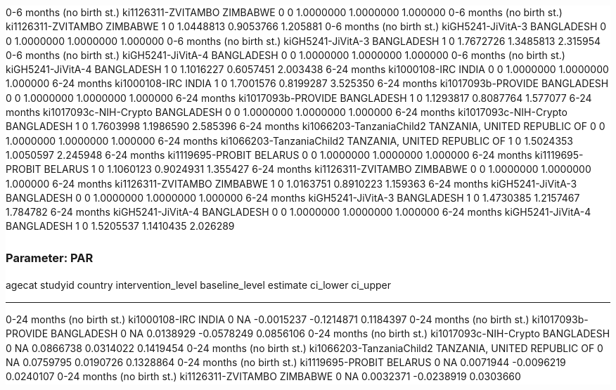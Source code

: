 0-6 months (no birth st.)    ki1126311-ZVITAMBO         ZIMBABWE                       0                    0                 1.0000000   1.0000000   1.000000
0-6 months (no birth st.)    ki1126311-ZVITAMBO         ZIMBABWE                       1                    0                 1.0448813   0.9053766   1.205881
0-6 months (no birth st.)    kiGH5241-JiVitA-3          BANGLADESH                     0                    0                 1.0000000   1.0000000   1.000000
0-6 months (no birth st.)    kiGH5241-JiVitA-3          BANGLADESH                     1                    0                 1.7672726   1.3485813   2.315954
0-6 months (no birth st.)    kiGH5241-JiVitA-4          BANGLADESH                     0                    0                 1.0000000   1.0000000   1.000000
0-6 months (no birth st.)    kiGH5241-JiVitA-4          BANGLADESH                     1                    0                 1.1016227   0.6057451   2.003438
6-24 months                  ki1000108-IRC              INDIA                          0                    0                 1.0000000   1.0000000   1.000000
6-24 months                  ki1000108-IRC              INDIA                          1                    0                 1.7001576   0.8199287   3.525350
6-24 months                  ki1017093b-PROVIDE         BANGLADESH                     0                    0                 1.0000000   1.0000000   1.000000
6-24 months                  ki1017093b-PROVIDE         BANGLADESH                     1                    0                 1.1293817   0.8087764   1.577077
6-24 months                  ki1017093c-NIH-Crypto      BANGLADESH                     0                    0                 1.0000000   1.0000000   1.000000
6-24 months                  ki1017093c-NIH-Crypto      BANGLADESH                     1                    0                 1.7603998   1.1986590   2.585396
6-24 months                  ki1066203-TanzaniaChild2   TANZANIA, UNITED REPUBLIC OF   0                    0                 1.0000000   1.0000000   1.000000
6-24 months                  ki1066203-TanzaniaChild2   TANZANIA, UNITED REPUBLIC OF   1                    0                 1.5024353   1.0050597   2.245948
6-24 months                  ki1119695-PROBIT           BELARUS                        0                    0                 1.0000000   1.0000000   1.000000
6-24 months                  ki1119695-PROBIT           BELARUS                        1                    0                 1.1060123   0.9024931   1.355427
6-24 months                  ki1126311-ZVITAMBO         ZIMBABWE                       0                    0                 1.0000000   1.0000000   1.000000
6-24 months                  ki1126311-ZVITAMBO         ZIMBABWE                       1                    0                 1.0163751   0.8910223   1.159363
6-24 months                  kiGH5241-JiVitA-3          BANGLADESH                     0                    0                 1.0000000   1.0000000   1.000000
6-24 months                  kiGH5241-JiVitA-3          BANGLADESH                     1                    0                 1.4730385   1.2157467   1.784782
6-24 months                  kiGH5241-JiVitA-4          BANGLADESH                     0                    0                 1.0000000   1.0000000   1.000000
6-24 months                  kiGH5241-JiVitA-4          BANGLADESH                     1                    0                 1.5205537   1.1410435   2.026289


### Parameter: PAR


agecat                       studyid                    country                        intervention_level   baseline_level      estimate     ci_lower    ci_upper
---------------------------  -------------------------  -----------------------------  -------------------  ---------------  -----------  -----------  ----------
0-24 months (no birth st.)   ki1000108-IRC              INDIA                          0                    NA                -0.0015237   -0.1214871   0.1184397
0-24 months (no birth st.)   ki1017093b-PROVIDE         BANGLADESH                     0                    NA                 0.0138929   -0.0578249   0.0856106
0-24 months (no birth st.)   ki1017093c-NIH-Crypto      BANGLADESH                     0                    NA                 0.0866738    0.0314022   0.1419454
0-24 months (no birth st.)   ki1066203-TanzaniaChild2   TANZANIA, UNITED REPUBLIC OF   0                    NA                 0.0759795    0.0190726   0.1328864
0-24 months (no birth st.)   ki1119695-PROBIT           BELARUS                        0                    NA                 0.0071944   -0.0096219   0.0240107
0-24 months (no birth st.)   ki1126311-ZVITAMBO         ZIMBABWE                       0                    NA                 0.0032371   -0.0238919   0.0303660